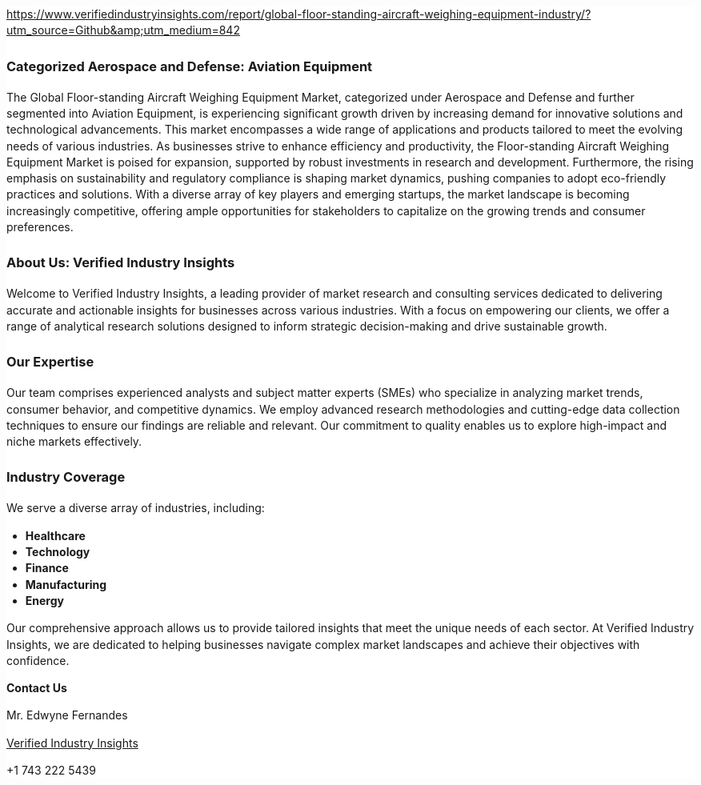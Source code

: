 </strong><a href="https://www.verifiedindustryinsights.com/report/global-floor-standing-aircraft-weighing-equipment-industry/?utm_source=Github&amp;utm_medium=842">https://www.verifiedindustryinsights.com/report/global-floor-standing-aircraft-weighing-equipment-industry/?utm_source=Github&amp;utm_medium=842</a>&nbsp;</p><h3>Categorized Aerospace and Defense: Aviation Equipment </h3><p>The Global Floor-standing Aircraft Weighing Equipment Market, categorized under Aerospace and Defense and further segmented into Aviation Equipment, is experiencing significant growth driven by increasing demand for innovative solutions and technological advancements. This market encompasses a wide range of applications and products tailored to meet the evolving needs of various industries. As businesses strive to enhance efficiency and productivity, the Floor-standing Aircraft Weighing Equipment Market is poised for expansion, supported by robust investments in research and development. Furthermore, the rising emphasis on sustainability and regulatory compliance is shaping market dynamics, pushing companies to adopt eco-friendly practices and solutions. With a diverse array of key players and emerging startups, the market landscape is becoming increasingly competitive, offering ample opportunities for stakeholders to capitalize on the growing trends and consumer preferences.</p><h3>About Us: Verified Industry Insights</h3><p>Welcome to Verified Industry Insights, a leading provider of market research and consulting services dedicated to delivering accurate and actionable insights for businesses across various industries. With a focus on empowering our clients, we offer a range of analytical research solutions designed to inform strategic decision-making and drive sustainable growth.</p><h3>Our Expertise</h3><p>Our team comprises experienced analysts and subject matter experts (SMEs) who specialize in analyzing market trends, consumer behavior, and competitive dynamics. We employ advanced research methodologies and cutting-edge data collection techniques to ensure our findings are reliable and relevant. Our commitment to quality enables us to explore high-impact and niche markets effectively.</p><h3>Industry Coverage</h3><p>We serve a diverse array of industries, including:</p><ul><li><strong>Healthcare</strong></li><li><strong>Technology</strong></li><li><strong>Finance</strong></li><li><strong>Manufacturing</strong></li><li><strong>Energy</strong></li></ul><p>Our comprehensive approach allows us to provide tailored insights that meet the unique needs of each sector. At Verified Industry Insights, we are dedicated to helping businesses navigate complex market landscapes and achieve their objectives with confidence.</p><p><strong>Contact Us</strong></p><p>Mr. Edwyne Fernandes</p><p><a href="https://www.verifiedindustryinsights.com/">Verified Industry Insights</a></p><p>+1 743 222 5439</p>
